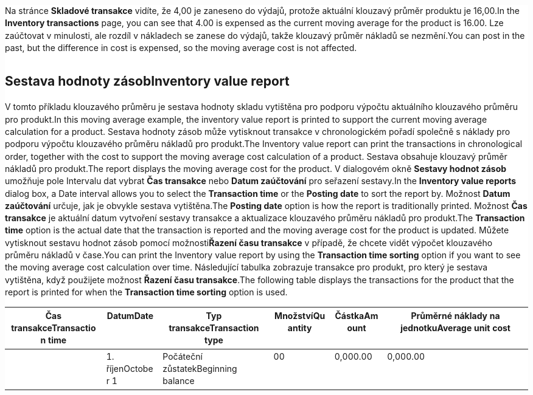 <span data-ttu-id="a5837-175">Na stránce **Skladové transakce** vidíte, že 4,00 je zaneseno do výdajů, protože aktuální klouzavý průměr produktu je 16,00.</span><span class="sxs-lookup"><span data-stu-id="a5837-175">In the **Inventory transactions** page, you can see that 4.00 is expensed as the current moving average for the product is 16.00.</span></span> <span data-ttu-id="a5837-176">Lze zaúčtovat v minulosti, ale rozdíl v nákladech se zanese do výdajů, takže klouzavý průměr nákladů se nezmění.</span><span class="sxs-lookup"><span data-stu-id="a5837-176">You can post in the past, but the difference in cost is expensed, so the moving average cost is not affected.</span></span>

## <a name="inventory-value-report"></a><span data-ttu-id="a5837-177">Sestava hodnoty zásob</span><span class="sxs-lookup"><span data-stu-id="a5837-177">Inventory value report</span></span>
<span data-ttu-id="a5837-178">V tomto příkladu klouzavého průměru je sestava hodnoty skladu vytištěna pro podporu výpočtu aktuálního klouzavého průměru pro produkt.</span><span class="sxs-lookup"><span data-stu-id="a5837-178">In this moving average example, the inventory value report is printed to support the current moving average calculation for a product.</span></span> <span data-ttu-id="a5837-179">Sestava hodnoty zásob může vytisknout transakce v chronologickém pořadí společně s náklady pro podporu výpočtu klouzavého průměru nákladů pro produkt.</span><span class="sxs-lookup"><span data-stu-id="a5837-179">The Inventory value report can print the transactions in chronological order, together with the cost to support the moving average cost calculation of a product.</span></span> <span data-ttu-id="a5837-180">Sestava obsahuje klouzavý průměr nákladů pro produkt.</span><span class="sxs-lookup"><span data-stu-id="a5837-180">The report displays the moving average cost for the product.</span></span> <span data-ttu-id="a5837-181">V dialogovém okně **Sestavy hodnot zásob** umožňuje pole Intervalu dat vybrat **Čas transakce** nebo **Datum zaúčtování** pro seřazení sestavy.</span><span class="sxs-lookup"><span data-stu-id="a5837-181">In the **Inventory value reports** dialog box, a Date interval allows you to select the **Transaction time** or the **Posting date** to sort the report by.</span></span> <span data-ttu-id="a5837-182">Možnost **Datum zaúčtování** určuje, jak je obvykle sestava vytištěna.</span><span class="sxs-lookup"><span data-stu-id="a5837-182">The **Posting date** option is how the report is traditionally printed.</span></span> <span data-ttu-id="a5837-183">Možnost **Čas transakce** je aktuální datum vytvoření sestavy transakce a aktualizace klouzavého průměru nákladů pro produkt.</span><span class="sxs-lookup"><span data-stu-id="a5837-183">The **Transaction time** option is the actual date that the transaction is reported and the moving average cost for the product is updated.</span></span> <span data-ttu-id="a5837-184">Můžete vytisknout sestavu hodnot zásob pomocí možnosti**Řazení času transakce** v případě, že chcete vidět výpočet klouzavého průměru nákladů v čase.</span><span class="sxs-lookup"><span data-stu-id="a5837-184">You can print the Inventory value report by using the **Transaction time sorting** option if you want to see the moving average cost calculation over time.</span></span> <span data-ttu-id="a5837-185">Následující tabulka zobrazuje transakce pro produkt, pro který je sestava vytištěna, když použijete možnost **Řazení času transakce**.</span><span class="sxs-lookup"><span data-stu-id="a5837-185">The following table displays the transactions for the product that the report is printed for when the **Transaction time sorting** option is used.</span></span>

| <span data-ttu-id="a5837-186">Čas transakce</span><span class="sxs-lookup"><span data-stu-id="a5837-186">Transaction time</span></span> | <span data-ttu-id="a5837-187">Datum</span><span class="sxs-lookup"><span data-stu-id="a5837-187">Date</span></span>         | <span data-ttu-id="a5837-188">Typ transakce</span><span class="sxs-lookup"><span data-stu-id="a5837-188">Transaction type</span></span>           | <span data-ttu-id="a5837-189">Množství</span><span class="sxs-lookup"><span data-stu-id="a5837-189">Quantity</span></span> | <span data-ttu-id="a5837-190">Částka</span><span class="sxs-lookup"><span data-stu-id="a5837-190">Amount</span></span> | <span data-ttu-id="a5837-191">Průměrné náklady na jednotku</span><span class="sxs-lookup"><span data-stu-id="a5837-191">Average unit cost</span></span> |
|------------------|--------------|----------------------------|----------|--------|-------------------|
|                  | <span data-ttu-id="a5837-192">1. říjen</span><span class="sxs-lookup"><span data-stu-id="a5837-192">October 1</span></span>    | <span data-ttu-id="a5837-193">Počáteční zůstatek</span><span class="sxs-lookup"><span data-stu-id="a5837-193">Beginning balance</span></span>          | <span data-ttu-id="a5837-194">0</span><span class="sxs-lookup"><span data-stu-id="a5837-194">0</span></span>        | <span data-ttu-id="a5837-195">0,00</span><span class="sxs-lookup"><span data-stu-id="a5837-195">0.00</span></span>   | <span data-ttu-id="a5837-196">0,00</span><span class="sxs-lookup"><span data-stu-id="a5837-196">0.00</span></span>              |